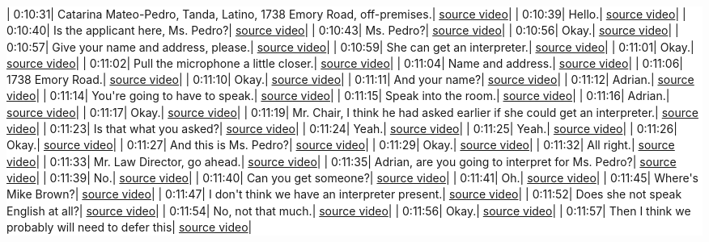 | 0:10:31| Catarina Mateo-Pedro, Tanda, Latino, 1738 Emory Road, off-premises.| [source video](https://archive.org/details/CoCom130722?start=631)|
| 0:10:39| Hello.| [source video](https://archive.org/details/CoCom130722?start=639)|
| 0:10:40| Is the applicant here, Ms. Pedro?| [source video](https://archive.org/details/CoCom130722?start=640)|
| 0:10:43| Ms. Pedro?| [source video](https://archive.org/details/CoCom130722?start=643)|
| 0:10:56| Okay.| [source video](https://archive.org/details/CoCom130722?start=656)|
| 0:10:57| Give your name and address, please.| [source video](https://archive.org/details/CoCom130722?start=657)|
| 0:10:59| She can get an interpreter.| [source video](https://archive.org/details/CoCom130722?start=659)|
| 0:11:01| Okay.| [source video](https://archive.org/details/CoCom130722?start=661)|
| 0:11:02| Pull the microphone a little closer.| [source video](https://archive.org/details/CoCom130722?start=662)|
| 0:11:04| Name and address.| [source video](https://archive.org/details/CoCom130722?start=664)|
| 0:11:06| 1738 Emory Road.| [source video](https://archive.org/details/CoCom130722?start=666)|
| 0:11:10| Okay.| [source video](https://archive.org/details/CoCom130722?start=670)|
| 0:11:11| And your name?| [source video](https://archive.org/details/CoCom130722?start=671)|
| 0:11:12| Adrian.| [source video](https://archive.org/details/CoCom130722?start=672)|
| 0:11:14| You're going to have to speak.| [source video](https://archive.org/details/CoCom130722?start=674)|
| 0:11:15| Speak into the room.| [source video](https://archive.org/details/CoCom130722?start=675)|
| 0:11:16| Adrian.| [source video](https://archive.org/details/CoCom130722?start=676)|
| 0:11:17| Okay.| [source video](https://archive.org/details/CoCom130722?start=677)|
| 0:11:19| Mr. Chair, I think he had asked earlier if she could get an interpreter.| [source video](https://archive.org/details/CoCom130722?start=679)|
| 0:11:23| Is that what you asked?| [source video](https://archive.org/details/CoCom130722?start=683)|
| 0:11:24| Yeah.| [source video](https://archive.org/details/CoCom130722?start=684)|
| 0:11:25| Yeah.| [source video](https://archive.org/details/CoCom130722?start=685)|
| 0:11:26| Okay.| [source video](https://archive.org/details/CoCom130722?start=686)|
| 0:11:27| And this is Ms. Pedro?| [source video](https://archive.org/details/CoCom130722?start=687)|
| 0:11:29| Okay.| [source video](https://archive.org/details/CoCom130722?start=689)|
| 0:11:32| All right.| [source video](https://archive.org/details/CoCom130722?start=692)|
| 0:11:33| Mr. Law Director, go ahead.| [source video](https://archive.org/details/CoCom130722?start=693)|
| 0:11:35| Adrian, are you going to interpret for Ms. Pedro?| [source video](https://archive.org/details/CoCom130722?start=695)|
| 0:11:39| No.| [source video](https://archive.org/details/CoCom130722?start=699)|
| 0:11:40| Can you get someone?| [source video](https://archive.org/details/CoCom130722?start=700)|
| 0:11:41| Oh.| [source video](https://archive.org/details/CoCom130722?start=701)|
| 0:11:45| Where's Mike Brown?| [source video](https://archive.org/details/CoCom130722?start=705)|
| 0:11:47| I don't think we have an interpreter present.| [source video](https://archive.org/details/CoCom130722?start=707)|
| 0:11:52| Does she not speak English at all?| [source video](https://archive.org/details/CoCom130722?start=712)|
| 0:11:54| No, not that much.| [source video](https://archive.org/details/CoCom130722?start=714)|
| 0:11:56| Okay.| [source video](https://archive.org/details/CoCom130722?start=716)|
| 0:11:57| Then I think we probably will need to defer this| [source video](https://archive.org/details/CoCom130722?start=717)|